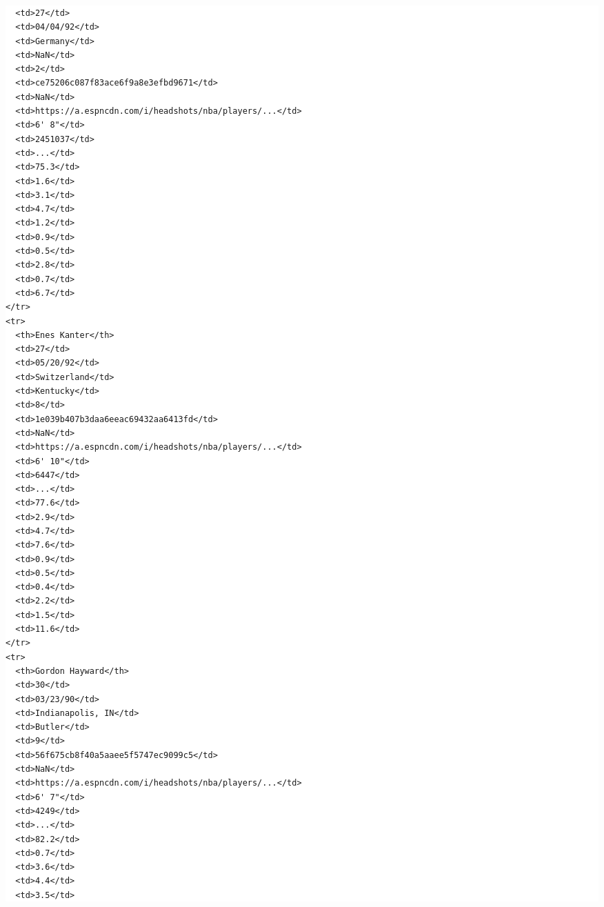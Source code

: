       <td>27</td>
      <td>04/04/92</td>
      <td>Germany</td>
      <td>NaN</td>
      <td>2</td>
      <td>ce75206c087f83ace6f9a8e3efbd9671</td>
      <td>NaN</td>
      <td>https://a.espncdn.com/i/headshots/nba/players/...</td>
      <td>6' 8"</td>
      <td>2451037</td>
      <td>...</td>
      <td>75.3</td>
      <td>1.6</td>
      <td>3.1</td>
      <td>4.7</td>
      <td>1.2</td>
      <td>0.9</td>
      <td>0.5</td>
      <td>2.8</td>
      <td>0.7</td>
      <td>6.7</td>
    </tr>
    <tr>
      <th>Enes Kanter</th>
      <td>27</td>
      <td>05/20/92</td>
      <td>Switzerland</td>
      <td>Kentucky</td>
      <td>8</td>
      <td>1e039b407b3daa6eeac69432aa6413fd</td>
      <td>NaN</td>
      <td>https://a.espncdn.com/i/headshots/nba/players/...</td>
      <td>6' 10"</td>
      <td>6447</td>
      <td>...</td>
      <td>77.6</td>
      <td>2.9</td>
      <td>4.7</td>
      <td>7.6</td>
      <td>0.9</td>
      <td>0.5</td>
      <td>0.4</td>
      <td>2.2</td>
      <td>1.5</td>
      <td>11.6</td>
    </tr>
    <tr>
      <th>Gordon Hayward</th>
      <td>30</td>
      <td>03/23/90</td>
      <td>Indianapolis, IN</td>
      <td>Butler</td>
      <td>9</td>
      <td>56f675cb8f40a5aaee5f5747ec9099c5</td>
      <td>NaN</td>
      <td>https://a.espncdn.com/i/headshots/nba/players/...</td>
      <td>6' 7"</td>
      <td>4249</td>
      <td>...</td>
      <td>82.2</td>
      <td>0.7</td>
      <td>3.6</td>
      <td>4.4</td>
      <td>3.5</td>